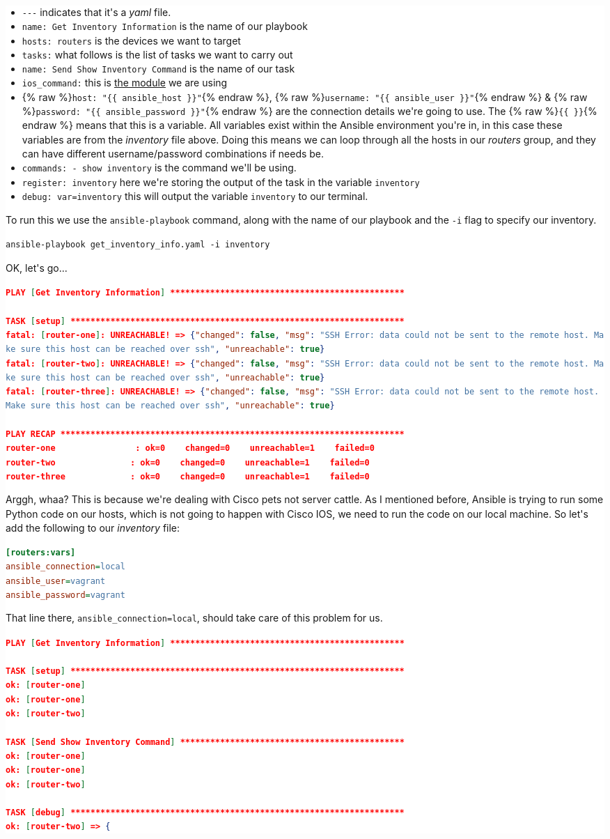 * `---` indicates that it's a *yaml* file.
* `name: Get Inventory Information` is the name of our playbook
* `hosts: routers` is the devices we want to target
* `tasks:` what follows is the list of tasks we want to carry out
* `name: Send Show Inventory Command` is the name of our task
* `ios_command:` this is [the module][am] we are using
* {% raw %}`host: "{{ ansible_host }}"`{% endraw %}, {% raw %}`username: "{{ ansible_user }}"`{% endraw %} & {% raw %}`password: "{{ ansible_password }}"`{% endraw %} are the connection details we're going to use. The {% raw %}`{{ }}`{% endraw %} means that this is a variable. All variables exist within the Ansible environment you're in, in this case these variables are from the *inventory* file above. Doing this means we can loop through all the hosts in our *routers* group, and they can have different username/password combinations if needs be.
* `commands: - show inventory` is the command we'll be using.
* `register: inventory` here we're storing the output of the task in the variable `inventory`
* `debug: var=inventory` this will output the variable `inventory` to our terminal.

To run this we use the `ansible-playbook` command, along with the name of our playbook and the `-i` flag to specify our inventory.

`ansible-playbook get_inventory_info.yaml -i inventory`

OK, let's go...

~~~json
PLAY [Get Inventory Information] ***********************************************

TASK [setup] *******************************************************************
fatal: [router-one]: UNREACHABLE! => {"changed": false, "msg": "SSH Error: data could not be sent to the remote host. Make sure this host can be reached over ssh", "unreachable": true}
fatal: [router-two]: UNREACHABLE! => {"changed": false, "msg": "SSH Error: data could not be sent to the remote host. Make sure this host can be reached over ssh", "unreachable": true}
fatal: [router-three]: UNREACHABLE! => {"changed": false, "msg": "SSH Error: data could not be sent to the remote host. Make sure this host can be reached over ssh", "unreachable": true}

PLAY RECAP *********************************************************************
router-one                : ok=0    changed=0    unreachable=1    failed=0
router-two               : ok=0    changed=0    unreachable=1    failed=0
router-three             : ok=0    changed=0    unreachable=1    failed=0
~~~

Arggh, whaa? This is because we're dealing with Cisco pets not server cattle. As I mentioned before, Ansible is trying to run some Python code on our hosts, which is not going to happen with Cisco IOS, we need to run the code on our local machine. So let's add the following to our *inventory* file:

~~~ini
[routers:vars]
ansible_connection=local
ansible_user=vagrant
ansible_password=vagrant
~~~

That line there, `ansible_connection=local`, should take care of this problem for us.

~~~json
PLAY [Get Inventory Information] ***********************************************

TASK [setup] *******************************************************************
ok: [router-one]
ok: [router-one]
ok: [router-two]

TASK [Send Show Inventory Command] *********************************************
ok: [router-one]
ok: [router-one]
ok: [router-two]

TASK [debug] *******************************************************************
ok: [router-two] => {
~~~

[pp]: https://bordeltabernacle.github.io/2016/08/01/starting-out-with-ansible-cisco-and-network-automation.html
[am]: https://docs.ansible.com/ansible/ios_command_module.html